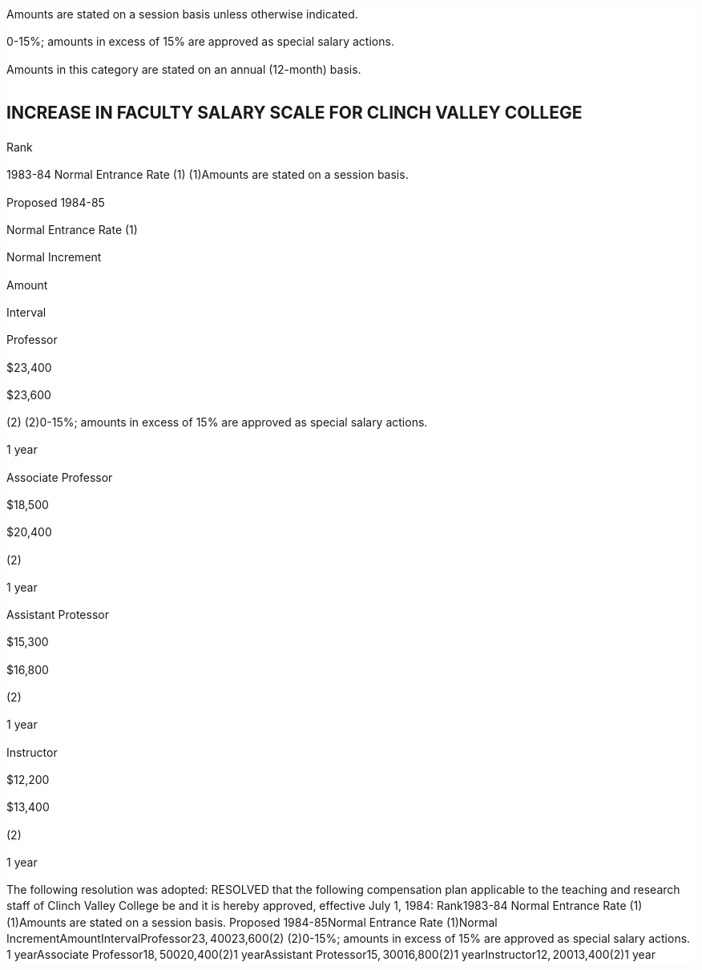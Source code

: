 Amounts are stated on a session basis unless otherwise indicated.

0-15%; amounts in excess of 15% are approved as special salary actions.

Amounts in this category are stated on an annual (12-month) basis.

INCREASE IN FACULTY SALARY SCALE FOR CLINCH VALLEY COLLEGE
----------------------------------------------------------

Rank

1983-84 Normal Entrance Rate (1) (1)Amounts are stated on a session basis.

Proposed 1984-85

Normal Entrance Rate (1)

Normal Increment

Amount

Interval

Professor

$23,400

$23,600

(2) (2)0-15%; amounts in excess of 15% are approved as special salary actions.

1 year

Associate Professor

$18,500

$20,400

(2)

1 year

Assistant Protessor

$15,300

$16,800

(2)

1 year

Instructor

$12,200

$13,400

(2)

1 year

The following resolution was adopted: RESOLVED that the following compensation plan applicable to the teaching and research staff of Clinch Valley College be and it is hereby approved, effective July 1, 1984: Rank1983-84 Normal Entrance Rate (1) (1)Amounts are stated on a session basis. Proposed 1984-85Normal Entrance Rate (1)Normal IncrementAmountIntervalProfessor$23,400$23,600(2) (2)0-15%; amounts in excess of 15% are approved as special salary actions. 1 yearAssociate Professor$18,500$20,400(2)1 yearAssistant Protessor$15,300$16,800(2)1 yearInstructor$12,200$13,400(2)1 year

